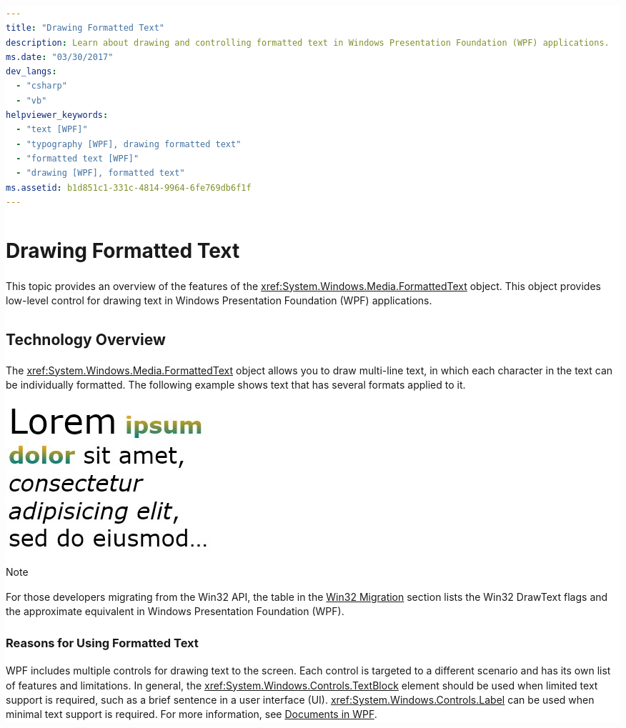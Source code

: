 ```yaml
---
title: "Drawing Formatted Text"
description: Learn about drawing and controlling formatted text in Windows Presentation Foundation (WPF) applications.
ms.date: "03/30/2017"
dev_langs: 
  - "csharp"
  - "vb"
helpviewer_keywords: 
  - "text [WPF]"
  - "typography [WPF], drawing formatted text"
  - "formatted text [WPF]"
  - "drawing [WPF], formatted text"
ms.assetid: b1d851c1-331c-4814-9964-6fe769db6f1f
---
```

# Drawing Formatted Text

This topic provides an overview of the features of the <xref:System.Windows.Media.FormattedText> object. This object provides low-level control for drawing text in Windows Presentation Foundation (WPF) applications.  

## Technology Overview  

 The <xref:System.Windows.Media.FormattedText> object allows you to draw multi-line text, in which each character in the text can be individually formatted. The following example shows text that has several formats applied to it.  
  
 ![Text displayed using FormattedText object](./media/typography-in-wpf/text-formatted-linear-gradient.jpg)  
  
> [!NOTE]
> For those developers migrating from the Win32 API, the table in the [Win32 Migration](#win32_migration) section lists the Win32 DrawText flags and the approximate equivalent in Windows Presentation Foundation (WPF).  
  
### Reasons for Using Formatted Text  

 WPF includes multiple controls for drawing text to the screen. Each control is targeted to a different scenario and has its own list of features and limitations. In general, the <xref:System.Windows.Controls.TextBlock> element should be used when limited text support is required, such as a brief sentence in a user interface (UI). <xref:System.Windows.Controls.Label> can be used when minimal text support is required. For more information, see [Documents in WPF](documents-in-wpf.md).  
  